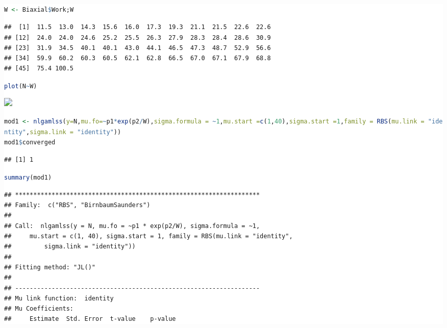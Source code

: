``` r
W <- Biaxial$Work;W
```

    ##  [1]  11.5  13.0  14.3  15.6  16.0  17.3  19.3  21.1  21.5  22.6  22.6
    ## [12]  24.0  24.0  24.6  25.2  25.5  26.3  27.9  28.3  28.4  28.6  30.9
    ## [23]  31.9  34.5  40.1  40.1  43.0  44.1  46.5  47.3  48.7  52.9  56.6
    ## [34]  59.9  60.2  60.3  60.5  62.1  62.8  66.5  67.0  67.1  67.9  68.8
    ## [45]  75.4 100.5

``` r
plot(N~W)
```

![](Application_2_files/figure-gfm/unnamed-chunk-1-1.png)

``` r
mod1 <- nlgamlss(y=N,mu.fo=~p1*exp(p2/W),sigma.formula = ~1,mu.start =c(1,40),sigma.start =1,family = RBS(mu.link = "identity",sigma.link = "identity"))
mod1$converged
```

    ## [1] 1

``` r
summary(mod1)
```

    ## *******************************************************************
    ## Family:  c("RBS", "BirnbaumSaunders") 
    ## 
    ## Call:  nlgamlss(y = N, mu.fo = ~p1 * exp(p2/W), sigma.formula = ~1,  
    ##     mu.start = c(1, 40), sigma.start = 1, family = RBS(mu.link = "identity",  
    ##         sigma.link = "identity")) 
    ## 
    ## Fitting method: "JL()" 
    ## 
    ## -------------------------------------------------------------------
    ## Mu link function:  identity
    ## Mu Coefficients:
    ##     Estimate  Std. Error  t-value    p-value